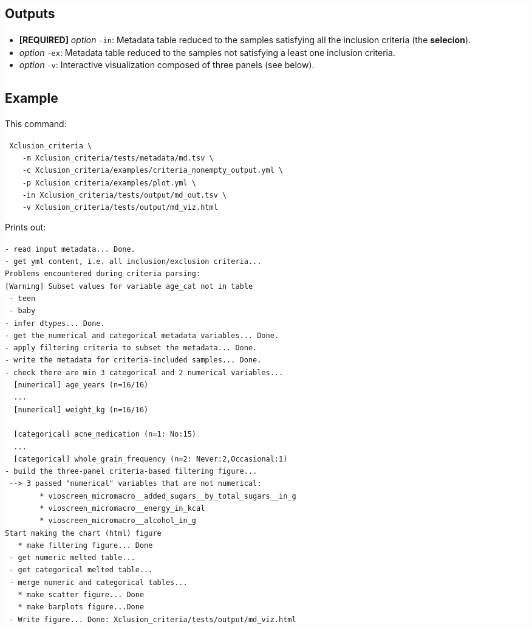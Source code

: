 ## Outputs

- **[REQUIRED]** _option_ `-in`: Metadata table reduced to the samples satisfying all the inclusion criteria (the **selecion**).
- _option_ `-ex`: Metadata table reduced to the samples not satisfying a least one inclusion criteria.
- _option_ `-v`: Interactive visualization composed of three panels (see below).

## Example

This command:
```
 Xclusion_criteria \
    -m Xclusion_criteria/tests/metadata/md.tsv \
    -c Xclusion_criteria/examples/criteria_nonempty_output.yml \
    -p Xclusion_criteria/examples/plot.yml \
    -in Xclusion_criteria/tests/output/md_out.tsv \
    -v Xclusion_criteria/tests/output/md_viz.html
```
Prints out:
```
- read input metadata... Done.
- get yml content, i.e. all inclusion/exclusion criteria...
Problems encountered during criteria parsing:
[Warning] Subset values for variable age_cat not in table
 - teen
 - baby
- infer dtypes... Done.
- get the numerical and categorical metadata variables... Done.
- apply filtering criteria to subset the metadata... Done.
- write the metadata for criteria-included samples... Done.
- check there are min 3 categorical and 2 numerical variables...
  [numerical] age_years (n=16/16)
  ...
  [numerical] weight_kg (n=16/16)

  [categorical] acne_medication (n=1: No:15)
  ...
  [categorical] whole_grain_frequency (n=2: Never:2,Occasional:1)
- build the three-panel criteria-based filtering figure...
 --> 3 passed "numerical" variables that are not numerical:
        * vioscreen_micromacro__added_sugars__by_total_sugars__in_g
        * vioscreen_micromacro__energy_in_kcal
        * vioscreen_micromacro__alcohol_in_g
Start making the chart (html) figure
   * make filtering figure... Done
 - get numeric melted table... 
 - get categorical melted table... 
 - merge numeric and categorical tables... 
   * make scatter figure... Done
   * make barplots figure...Done
 - Write figure... Done: Xclusion_criteria/tests/output/md_viz.html
```
